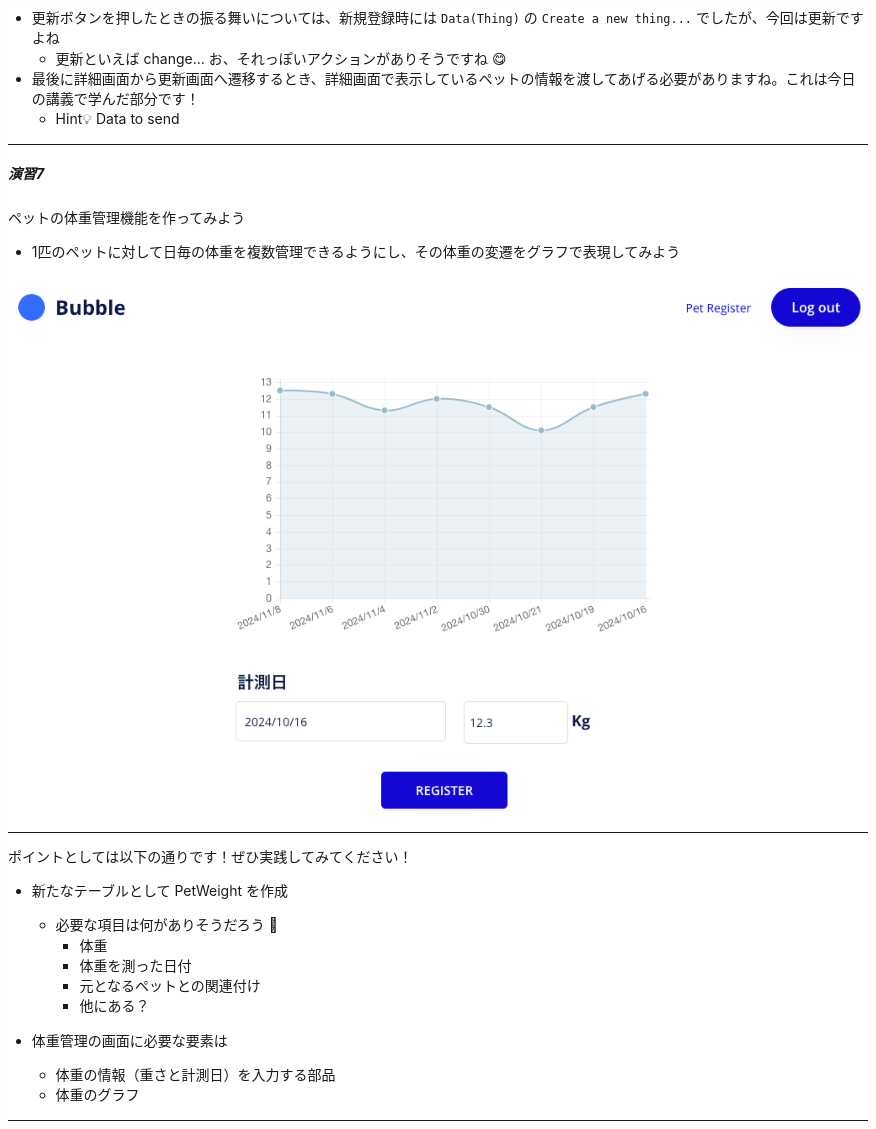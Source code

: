 
- 更新ボタンを押したときの振る舞いについては、新規登録時には `Data(Thing)` の `Create a new thing...` でしたが、今回は更新ですよね
  - 更新といえば change... お、それっぽいアクションがありそうですね :yum:
- 最後に詳細画面から更新画面へ遷移するとき、詳細画面で表示しているペットの情報を渡してあげる必要がありますね。これは今日の講義で学んだ部分です！
  - Hint:bulb: Data to send

---

##### 演習7

ペットの体重管理機能を作ってみよう

- 1匹のペットに対して日毎の体重を複数管理できるようにし、その体重の変遷をグラフで表現してみよう

![w:550px](images/2024-11-03-22-44-22.png)

---

ポイントとしては以下の通りです！ぜひ実践してみてください！

- 新たなテーブルとして PetWeight を作成
  - 必要な項目は何がありそうだろう 🤔
    - 体重
    - 体重を測った日付
    - 元となるペットとの関連付け
    - 他にある？

- 体重管理の画面に必要な要素は
  - 体重の情報（重さと計測日）を入力する部品
  - 体重のグラフ

---